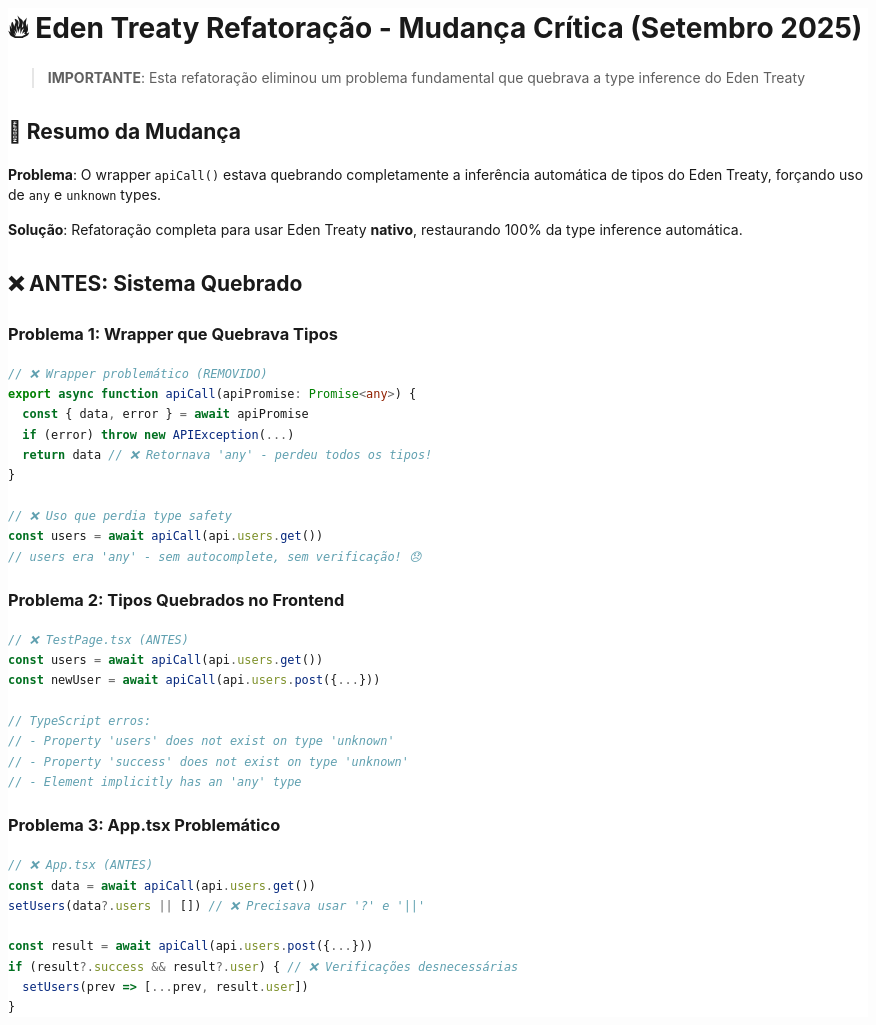 # 🔥 Eden Treaty Refatoração - Mudança Crítica (Setembro 2025)

> **IMPORTANTE**: Esta refatoração eliminou um problema fundamental que quebrava a type inference do Eden Treaty

## 🎯 **Resumo da Mudança**

**Problema**: O wrapper `apiCall()` estava quebrando completamente a inferência automática de tipos do Eden Treaty, forçando uso de `any` e `unknown` types.

**Solução**: Refatoração completa para usar Eden Treaty **nativo**, restaurando 100% da type inference automática.

## ❌ **ANTES: Sistema Quebrado**

### **Problema 1: Wrapper que Quebrava Tipos**
```typescript
// ❌ Wrapper problemático (REMOVIDO)
export async function apiCall(apiPromise: Promise<any>) {
  const { data, error } = await apiPromise
  if (error) throw new APIException(...)
  return data // ❌ Retornava 'any' - perdeu todos os tipos!
}

// ❌ Uso que perdia type safety
const users = await apiCall(api.users.get())
// users era 'any' - sem autocomplete, sem verificação! 😞
```

### **Problema 2: Tipos Quebrados no Frontend**
```typescript
// ❌ TestPage.tsx (ANTES)
const users = await apiCall(api.users.get())
const newUser = await apiCall(api.users.post({...}))

// TypeScript erros:
// - Property 'users' does not exist on type 'unknown'
// - Property 'success' does not exist on type 'unknown'
// - Element implicitly has an 'any' type
```

### **Problema 3: App.tsx Problemático**
```typescript
// ❌ App.tsx (ANTES)  
const data = await apiCall(api.users.get())
setUsers(data?.users || []) // ❌ Precisava usar '?' e '||'

const result = await apiCall(api.users.post({...}))
if (result?.success && result?.user) { // ❌ Verificações desnecessárias
  setUsers(prev => [...prev, result.user])
}
```
